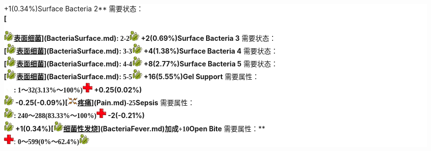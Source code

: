 +1(0.34%)</td><td  style="text-align:left;vertical-align:top;"  ></td></tr><tr ><td  style="text-align:left;vertical-align:top;"  >Surface Bacteria 2</td><td  style="text-align:left;vertical-align:top;"  >** 需要状态：**<br>[<div style="width:20px;display:inline-block;text-align:center"><img decoding="async" src="Sprite/Bacteria.png" href="a.md" style="max-width:20px;max-height:20px;"></div>[表面细菌](BacteriaSurface.md)](BacteriaSurface.md): <span style="font-family:ui-monospace"><b>2-2</b></span></td><td  style="text-align:left;vertical-align:top;"  ><div style="width:20px;display:inline-block;text-align:center"><img decoding="async" src="Sprite/Bacteria.png" href="a.md" style="max-width:20px;max-height:20px;"></div> +2(0.69%)</td><td  style="text-align:left;vertical-align:top;"  ></td></tr><tr ><td  style="text-align:left;vertical-align:top;"  >Surface Bacteria 3</td><td  style="text-align:left;vertical-align:top;"  >** 需要状态：**<br>[<div style="width:20px;display:inline-block;text-align:center"><img decoding="async" src="Sprite/Bacteria.png" href="a.md" style="max-width:20px;max-height:20px;"></div>[表面细菌](BacteriaSurface.md)](BacteriaSurface.md): <span style="font-family:ui-monospace"><b>3-3</b></span></td><td  style="text-align:left;vertical-align:top;"  ><div style="width:20px;display:inline-block;text-align:center"><img decoding="async" src="Sprite/Bacteria.png" href="a.md" style="max-width:20px;max-height:20px;"></div> +4(1.38%)</td><td  style="text-align:left;vertical-align:top;"  ></td></tr><tr ><td  style="text-align:left;vertical-align:top;"  >Surface Bacteria 4</td><td  style="text-align:left;vertical-align:top;"  >** 需要状态：**<br>[<div style="width:20px;display:inline-block;text-align:center"><img decoding="async" src="Sprite/Bacteria.png" href="a.md" style="max-width:20px;max-height:20px;"></div>[表面细菌](BacteriaSurface.md)](BacteriaSurface.md): <span style="font-family:ui-monospace"><b>4-4</b></span></td><td  style="text-align:left;vertical-align:top;"  ><div style="width:20px;display:inline-block;text-align:center"><img decoding="async" src="Sprite/Bacteria.png" href="a.md" style="max-width:20px;max-height:20px;"></div> +8(2.77%)</td><td  style="text-align:left;vertical-align:top;"  ></td></tr><tr ><td  style="text-align:left;vertical-align:top;"  >Surface Bacteria 5</td><td  style="text-align:left;vertical-align:top;"  >** 需要状态：**<br>[<div style="width:20px;display:inline-block;text-align:center"><img decoding="async" src="Sprite/Bacteria.png" href="a.md" style="max-width:20px;max-height:20px;"></div>[表面细菌](BacteriaSurface.md)](BacteriaSurface.md): <span style="font-family:ui-monospace"><b>5-5</b></span></td><td  style="text-align:left;vertical-align:top;"  ><div style="width:20px;display:inline-block;text-align:center"><img decoding="async" src="Sprite/Bacteria.png" href="a.md" style="max-width:20px;max-height:20px;"></div> +16(5.55%)</td><td  style="text-align:left;vertical-align:top;"  ></td></tr><tr ><td  style="text-align:left;vertical-align:top;"  >Gel Support</td><td  style="text-align:left;vertical-align:top;"  >** 需要属性：**<br><div style="width:20px;display:inline-block;text-align:center"><img decoding="async" src="Sprite/DressingApplied.png" href="a.md" style="max-width:20px;max-height:20px;"></div>: <span style="font-family:ui-monospace"><b>1～32(3.13%～100%)</b></span></td><td  style="text-align:left;vertical-align:top;"  ><div style="width:20px;display:inline-block;text-align:center"><img decoding="async" src="Sprite/Health.png" href="a.md" style="max-width:20px;max-height:20px;"></div> +0.25(0.02%)<br><div style="width:20px;display:inline-block;text-align:center"><img decoding="async" src="Sprite/Bacteria.png" href="a.md" style="max-width:20px;max-height:20px;"></div> -0.25(-0.09%)</td><td  style="text-align:left;vertical-align:top;"  >[<div style="width:20px;display:inline-block;text-align:center"><img decoding="async" src="Sprite/Pain.png" href="a.md" style="max-width:20px;max-height:20px;"></div>[疼痛](Pain.md)](Pain.md)<span style="font-family:ui-monospace"><b>-25</b></span></td></tr><tr ><td  style="text-align:left;vertical-align:top;"  >Sepsis</td><td  style="text-align:left;vertical-align:top;"  >** 需要属性：**<br><div style="width:20px;display:inline-block;text-align:center"><img decoding="async" src="Sprite/Bacteria.png" href="a.md" style="max-width:20px;max-height:20px;"></div>: <span style="font-family:ui-monospace"><b>240～288(83.33%～100%)</b></span></td><td  style="text-align:left;vertical-align:top;"  ><div style="width:20px;display:inline-block;text-align:center"><img decoding="async" src="Sprite/Health.png" href="a.md" style="max-width:20px;max-height:20px;"></div> -2(-0.21%)<br><div style="width:20px;display:inline-block;text-align:center"><img decoding="async" src="Sprite/Bacteria.png" href="a.md" style="max-width:20px;max-height:20px;"></div> +1(0.34%)</td><td  style="text-align:left;vertical-align:top;"  >[<div style="width:20px;display:inline-block;text-align:center"><img decoding="async" src="Sprite/Bacteria.png" href="a.md" style="max-width:20px;max-height:20px;"></div>[细菌性发烧](BacteriaFever.md)](BacteriaFever.md)加成<span style="font-family:ui-monospace"><b>+10</b></span></td></tr><tr ><td  style="text-align:left;vertical-align:top;"  >Open Bite</td><td  style="text-align:left;vertical-align:top;"  >** 需要属性：**<br><div style="width:20px;display:inline-block;text-align:center"><img decoding="async" src="Sprite/Health.png" href="a.md" style="max-width:20px;max-height:20px;"></div>: <span style="font-family:ui-monospace"><b>0～599(0%～62.4%)</b></span></td><td  style="text-align:left;vertical-align:top;"  ><div style="width:20px;display:inline-block;text-align:center"><img decoding="async" src="Sprite/Bacteria.png" href="a.md" style="max-width:20px;max-height:20px;"></div>